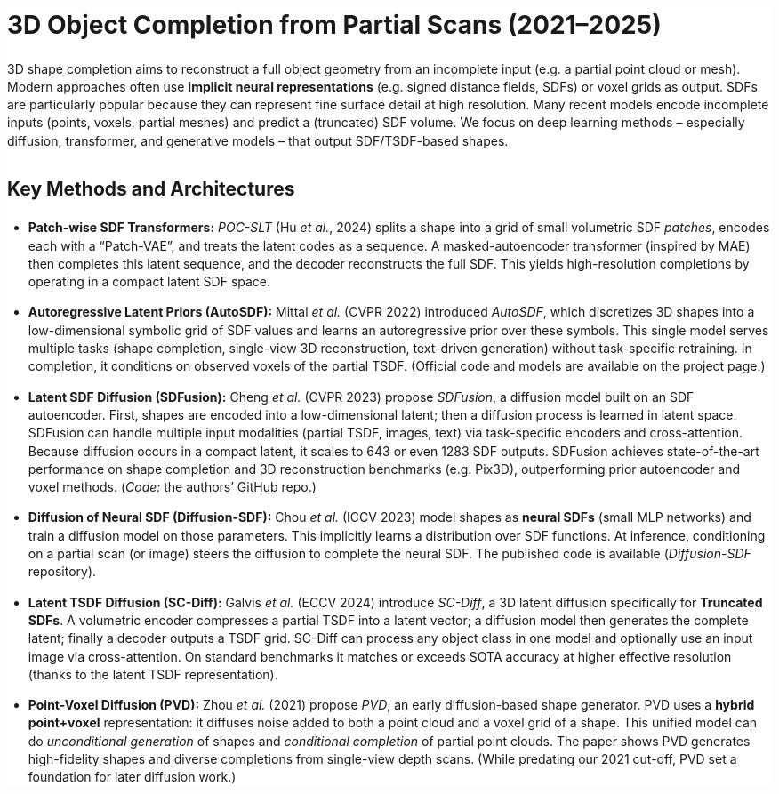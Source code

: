 # 3D Object Completion from Partial Scans (2021–2025)

3D shape completion aims to reconstruct a full object geometry from an incomplete input (e.g. a partial point cloud or mesh). Modern approaches often use **implicit neural representations** (e.g. signed distance fields, SDFs) or voxel grids as output. SDFs are particularly popular because they can represent fine surface detail at high resolution. Many recent models encode incomplete inputs (points, voxels, partial meshes) and predict a (truncated) SDF volume. We focus on deep learning methods – especially diffusion, transformer, and generative models – that output SDF/TSDF-based shapes.

## Key Methods and Architectures

- **Patch-wise SDF Transformers:** _POC-SLT_ (Hu _et al._, 2024) splits a shape into a grid of small volumetric SDF _patches_, encodes each with a “Patch-VAE”, and treats the latent codes as a sequence. A masked-autoencoder transformer (inspired by MAE) then completes this latent sequence, and the decoder reconstructs the full SDF. This yields high-resolution completions by operating in a compact latent SDF space.
    
- **Autoregressive Latent Priors (AutoSDF):** Mittal _et al._ (CVPR 2022) introduced _AutoSDF_, which discretizes 3D shapes into a low-dimensional symbolic grid of SDF values and learns an autoregressive prior over these symbols. This single model serves multiple tasks (shape completion, single-view 3D reconstruction, text-driven generation) without task-specific retraining. In completion, it conditions on observed voxels of the partial TSDF. (Official code and models are available on the project page.)
    
- **Latent SDF Diffusion (SDFusion):** Cheng _et al._ (CVPR 2023) propose _SDFusion_, a diffusion model built on an SDF autoencoder. First, shapes are encoded into a low-dimensional latent; then a diffusion process is learned in latent space. SDFusion can handle multiple input modalities (partial TSDF, images, text) via task-specific encoders and cross-attention. Because diffusion occurs in a compact latent, it scales to 643 or even 1283 SDF outputs. SDFusion achieves state-of-the-art performance on shape completion and 3D reconstruction benchmarks (e.g. Pix3D), outperforming prior autoencoder and voxel methods. (_Code:_ the authors’ [GitHub repo](https://github.com/yccyenchicheng/SDFusion).)
    
- **Diffusion of Neural SDF (Diffusion-SDF):** Chou _et al._ (ICCV 2023) model shapes as **neural SDFs** (small MLP networks) and train a diffusion model on those parameters. This implicitly learns a distribution over SDF functions. At inference, conditioning on a partial scan (or image) steers the diffusion to complete the neural SDF. The published code is available (_Diffusion-SDF_ repository).
    
- **Latent TSDF Diffusion (SC-Diff):** Galvis _et al._ (ECCV 2024) introduce _SC-Diff_, a 3D latent diffusion specifically for **Truncated SDFs**. A volumetric encoder compresses a partial TSDF into a latent vector; a diffusion model then generates the complete latent; finally a decoder outputs a TSDF grid. SC-Diff can process any object class in one model and optionally use an input image via cross-attention. On standard benchmarks it matches or exceeds SOTA accuracy at higher effective resolution (thanks to the latent TSDF representation).
    
- **Point-Voxel Diffusion (PVD):** Zhou _et al._ (2021) propose _PVD_, an early diffusion-based shape generator. PVD uses a **hybrid point+voxel** representation: it diffuses noise added to both a point cloud and a voxel grid of a shape. This unified model can do _unconditional generation_ of shapes and _conditional completion_ of partial point clouds. The paper shows PVD generates high-fidelity shapes and diverse completions from single-view depth scans. (While predating our 2021 cut-off, PVD set a foundation for later diffusion work.)
    